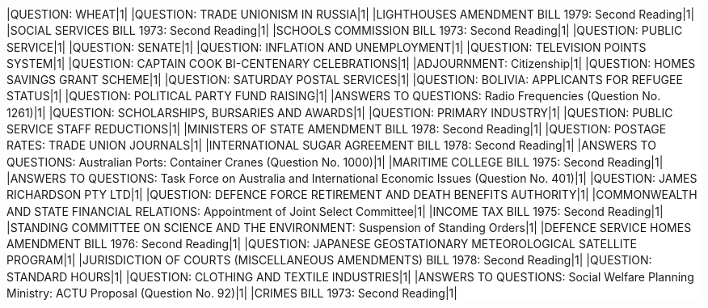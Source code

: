 |QUESTION: WHEAT|1|
|QUESTION: TRADE UNIONISM IN RUSSIA|1|
|LIGHTHOUSES AMENDMENT BILL 1979: Second Reading|1|
|SOCIAL SERVICES BILL 1973: Second Reading|1|
|SCHOOLS COMMISSION BILL 1973: Second Reading|1|
|QUESTION: PUBLIC SERVICE|1|
|QUESTION: SENATE|1|
|QUESTION: INFLATION AND UNEMPLOYMENT|1|
|QUESTION: TELEVISION POINTS SYSTEM|1|
|QUESTION: CAPTAIN COOK BI-CENTENARY CELEBRATIONS|1|
|ADJOURNMENT: Citizenship|1|
|QUESTION: HOMES SAVINGS GRANT SCHEME|1|
|QUESTION: SATURDAY POSTAL SERVICES|1|
|QUESTION: BOLIVIA: APPLICANTS FOR REFUGEE STATUS|1|
|QUESTION: POLITICAL PARTY FUND RAISING|1|
|ANSWERS TO QUESTIONS: Radio Frequencies (Question No. 1261)|1|
|QUESTION: SCHOLARSHIPS, BURSARIES AND AWARDS|1|
|QUESTION: PRIMARY INDUSTRY|1|
|QUESTION: PUBLIC SERVICE STAFF REDUCTIONS|1|
|MINISTERS OF STATE AMENDMENT BILL 1978: Second Reading|1|
|QUESTION: POSTAGE RATES: TRADE UNION JOURNALS|1|
|INTERNATIONAL SUGAR AGREEMENT BILL 1978: Second Reading|1|
|ANSWERS TO QUESTIONS: Australian Ports: Container Cranes (Question No. 1000)|1|
|MARITIME COLLEGE BILL 1975: Second Reading|1|
|ANSWERS TO QUESTIONS: Task Force on Australia and International Economic Issues (Question No. 401)|1|
|QUESTION: JAMES RICHARDSON PTY LTD|1|
|QUESTION: DEFENCE FORCE RETIREMENT AND DEATH BENEFITS AUTHORITY|1|
|COMMONWEALTH AND STATE FINANCIAL RELATIONS: Appointment of Joint Select Committee|1|
|INCOME TAX BILL 1975: Second Reading|1|
|STANDING COMMITTEE ON SCIENCE AND THE ENVIRONMENT: Suspension of Standing Orders|1|
|DEFENCE SERVICE HOMES AMENDMENT BILL 1976: Second Reading|1|
|QUESTION: JAPANESE GEOSTATIONARY METEOROLOGICAL SATELLITE PROGRAM|1|
|JURISDICTION OF COURTS (MISCELLANEOUS AMENDMENTS) BILL 1978: Second Reading|1|
|QUESTION: STANDARD HOURS|1|
|QUESTION: CLOTHING AND TEXTILE INDUSTRIES|1|
|ANSWERS TO QUESTIONS: Social Welfare Planning Ministry: ACTU Proposal (Question No. 92)|1|
|CRIMES BILL 1973: Second Reading|1|